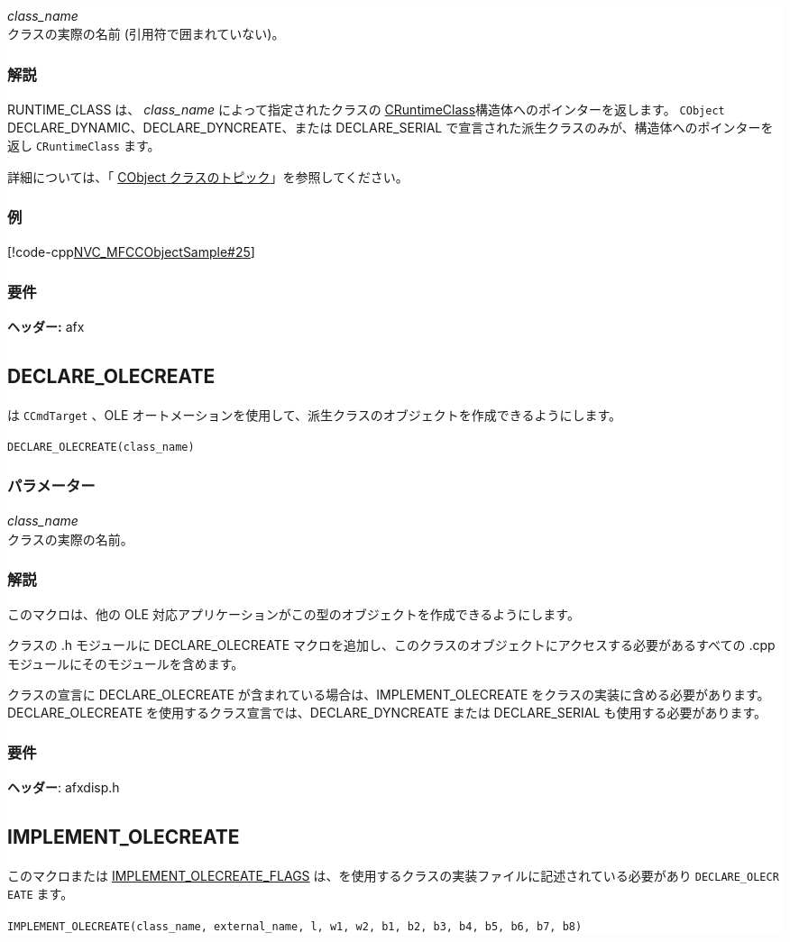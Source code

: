*class_name*<br/>
クラスの実際の名前 (引用符で囲まれていない)。

### <a name="remarks"></a>解説

RUNTIME_CLASS は、 *class_name* によって指定されたクラスの [CRuntimeClass](../../mfc/reference/cruntimeclass-structure.md)構造体へのポインターを返します。 `CObject`DECLARE_DYNAMIC、DECLARE_DYNCREATE、または DECLARE_SERIAL で宣言された派生クラスのみが、構造体へのポインターを返し `CRuntimeClass` ます。

詳細については、「 [CObject クラスのトピック](../../mfc/using-cobject.md)」を参照してください。

### <a name="example"></a>例

[!code-cpp[NVC_MFCCObjectSample#25](../../mfc/codesnippet/cpp/run-time-object-model-services_8.cpp)]

### <a name="requirements"></a>要件

**ヘッダー:** afx

## <a name="declare_olecreate"></a><a name="declare_olecreate"></a> DECLARE_OLECREATE

は `CCmdTarget` 、OLE オートメーションを使用して、派生クラスのオブジェクトを作成できるようにします。

```
DECLARE_OLECREATE(class_name)
```

### <a name="parameters"></a>パラメーター

*class_name*<br/>
クラスの実際の名前。

### <a name="remarks"></a>解説

このマクロは、他の OLE 対応アプリケーションがこの型のオブジェクトを作成できるようにします。

クラスの .h モジュールに DECLARE_OLECREATE マクロを追加し、このクラスのオブジェクトにアクセスする必要があるすべての .cpp モジュールにそのモジュールを含めます。

クラスの宣言に DECLARE_OLECREATE が含まれている場合は、IMPLEMENT_OLECREATE をクラスの実装に含める必要があります。 DECLARE_OLECREATE を使用するクラス宣言では、DECLARE_DYNCREATE または DECLARE_SERIAL も使用する必要があります。

### <a name="requirements"></a>要件

**ヘッダー**: afxdisp.h

## <a name="implement_olecreate"></a><a name="implement_olecreate"></a> IMPLEMENT_OLECREATE

このマクロまたは [IMPLEMENT_OLECREATE_FLAGS](#implement_olecreate_flags) は、を使用するクラスの実装ファイルに記述されている必要があり `DECLARE_OLECREATE` ます。

```
IMPLEMENT_OLECREATE(class_name, external_name, l, w1, w2, b1, b2, b3, b4, b5, b6, b7, b8)
```
